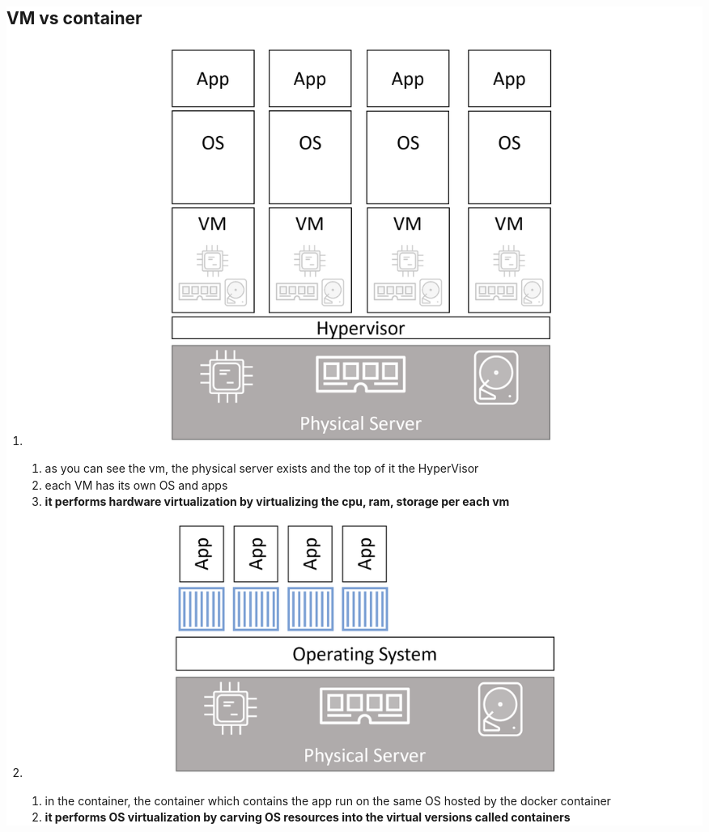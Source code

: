 ## VM vs container
1. ![alt text](23.png) 
   1. as you can see the vm, the physical server exists and the top of it the HyperVisor
   2. each VM has its own OS and apps
   3. **it performs hardware virtualization by virtualizing the cpu, ram, storage per each vm**

2. ![alt text](24.png)
   1. in the container, the container which contains the app run on the same OS hosted by the docker container
   2. **it performs OS virtualization by carving OS resources into the virtual versions called containers**
